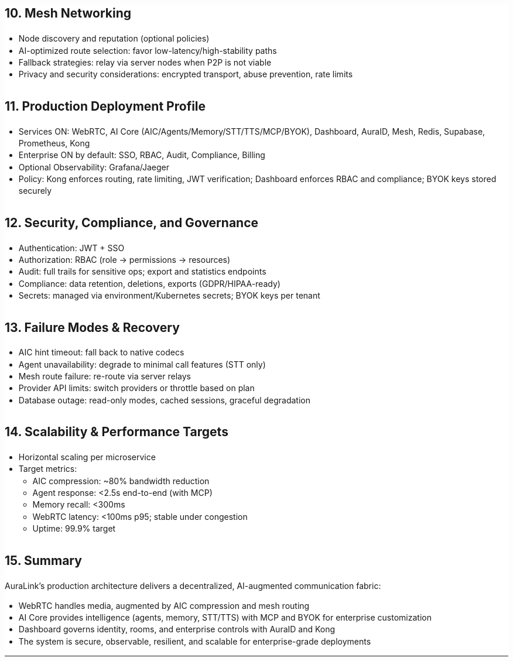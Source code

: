 ## 10. Mesh Networking

- Node discovery and reputation (optional policies)
- AI-optimized route selection: favor low-latency/high-stability paths
- Fallback strategies: relay via server nodes when P2P is not viable
- Privacy and security considerations: encrypted transport, abuse prevention, rate limits

## 11. Production Deployment Profile

- Services ON: WebRTC, AI Core (AIC/Agents/Memory/STT/TTS/MCP/BYOK), Dashboard, AuraID, Mesh, Redis, Supabase, Prometheus, Kong
- Enterprise ON by default: SSO, RBAC, Audit, Compliance, Billing
- Optional Observability: Grafana/Jaeger
- Policy: Kong enforces routing, rate limiting, JWT verification; Dashboard enforces RBAC and compliance; BYOK keys stored securely

## 12. Security, Compliance, and Governance

- Authentication: JWT + SSO
- Authorization: RBAC (role → permissions → resources)
- Audit: full trails for sensitive ops; export and statistics endpoints
- Compliance: data retention, deletions, exports (GDPR/HIPAA-ready)
- Secrets: managed via environment/Kubernetes secrets; BYOK keys per tenant

## 13. Failure Modes & Recovery

- AIC hint timeout: fall back to native codecs
- Agent unavailability: degrade to minimal call features (STT only)
- Mesh route failure: re-route via server relays
- Provider API limits: switch providers or throttle based on plan
- Database outage: read-only modes, cached sessions, graceful degradation

## 14. Scalability & Performance Targets

- Horizontal scaling per microservice
- Target metrics:
  - AIC compression: ~80% bandwidth reduction
  - Agent response: <2.5s end-to-end (with MCP)
  - Memory recall: <300ms
  - WebRTC latency: <100ms p95; stable under congestion
  - Uptime: 99.9% target

## 15. Summary

AuraLink’s production architecture delivers a decentralized, AI-augmented communication fabric:
- WebRTC handles media, augmented by AIC compression and mesh routing
- AI Core provides intelligence (agents, memory, STT/TTS) with MCP and BYOK for enterprise customization
- Dashboard governs identity, rooms, and enterprise controls with AuraID and Kong
- The system is secure, observable, resilient, and scalable for enterprise-grade deployments

---